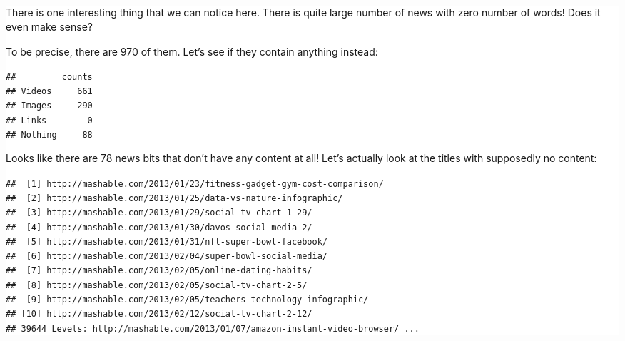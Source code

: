 There is one interesting thing that we can notice here. There is quite
large number of news with zero number of words! Does it even make sense?

To be precise, there are 970 of them. Let’s see if they contain anything
instead:

    ##         counts
    ## Videos     661
    ## Images     290
    ## Links        0
    ## Nothing     88

Looks like there are 78 news bits that don’t have any content at all!
Let’s actually look at the titles with supposedly no content:

    ##  [1] http://mashable.com/2013/01/23/fitness-gadget-gym-cost-comparison/
    ##  [2] http://mashable.com/2013/01/25/data-vs-nature-infographic/        
    ##  [3] http://mashable.com/2013/01/29/social-tv-chart-1-29/              
    ##  [4] http://mashable.com/2013/01/30/davos-social-media-2/              
    ##  [5] http://mashable.com/2013/01/31/nfl-super-bowl-facebook/           
    ##  [6] http://mashable.com/2013/02/04/super-bowl-social-media/           
    ##  [7] http://mashable.com/2013/02/05/online-dating-habits/              
    ##  [8] http://mashable.com/2013/02/05/social-tv-chart-2-5/               
    ##  [9] http://mashable.com/2013/02/05/teachers-technology-infographic/   
    ## [10] http://mashable.com/2013/02/12/social-tv-chart-2-12/              
    ## 39644 Levels: http://mashable.com/2013/01/07/amazon-instant-video-browser/ ...
